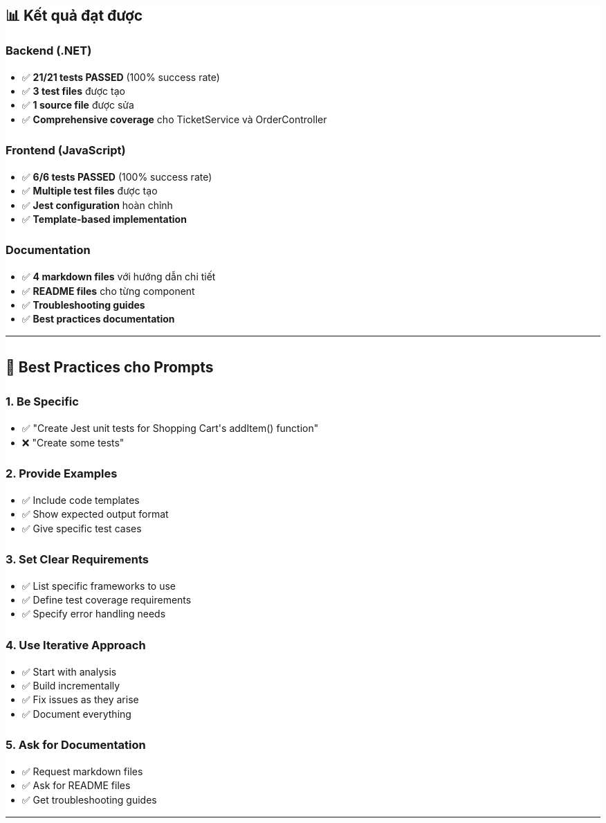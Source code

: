 
## 📊 **Kết quả đạt được**

### **Backend (.NET)**
- ✅ **21/21 tests PASSED** (100% success rate)
- ✅ **3 test files** được tạo
- ✅ **1 source file** được sửa
- ✅ **Comprehensive coverage** cho TicketService và OrderController

### **Frontend (JavaScript)**
- ✅ **6/6 tests PASSED** (100% success rate)
- ✅ **Multiple test files** được tạo
- ✅ **Jest configuration** hoàn chỉnh
- ✅ **Template-based implementation**

### **Documentation**
- ✅ **4 markdown files** với hướng dẫn chi tiết
- ✅ **README files** cho từng component
- ✅ **Troubleshooting guides**
- ✅ **Best practices documentation**

---

## 🚀 **Best Practices cho Prompts**

### **1. Be Specific**
- ✅ "Create Jest unit tests for Shopping Cart's addItem() function"
- ❌ "Create some tests"

### **2. Provide Examples**
- ✅ Include code templates
- ✅ Show expected output format
- ✅ Give specific test cases

### **3. Set Clear Requirements**
- ✅ List specific frameworks to use
- ✅ Define test coverage requirements
- ✅ Specify error handling needs

### **4. Use Iterative Approach**
- ✅ Start with analysis
- ✅ Build incrementally
- ✅ Fix issues as they arise
- ✅ Document everything

### **5. Ask for Documentation**
- ✅ Request markdown files
- ✅ Ask for README files
- ✅ Get troubleshooting guides

---